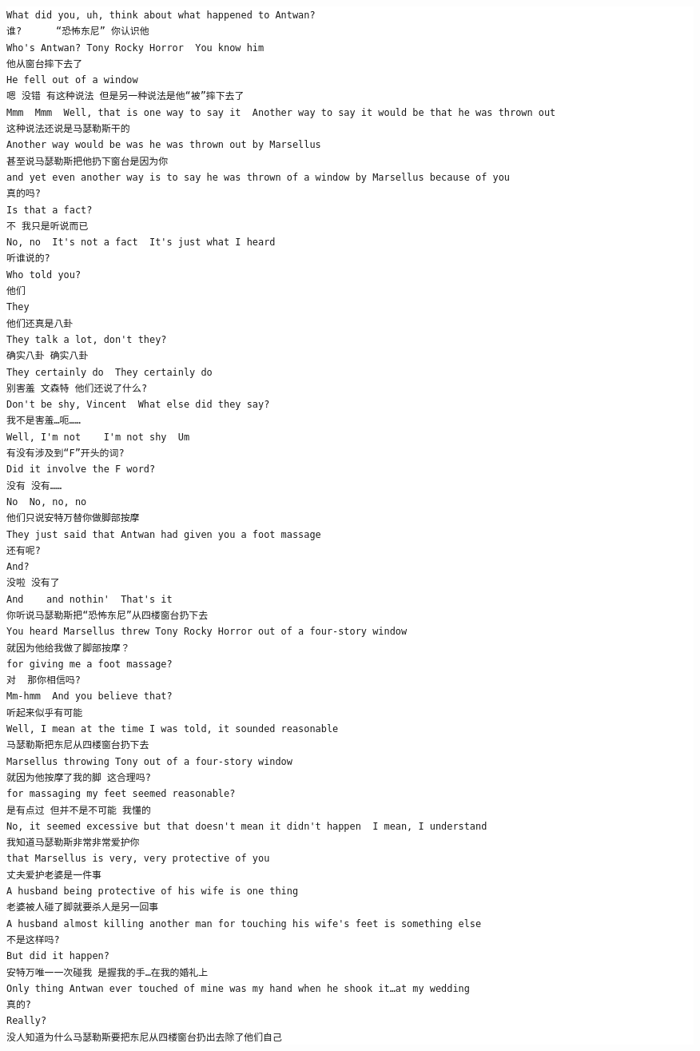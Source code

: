 	What did you, uh, think about what happened to Antwan?
	谁?      “恐怖东尼” 你认识他
	Who's Antwan? Tony Rocky Horror  You know him 
	他从窗台摔下去了
	He fell out of a window 
	嗯 没错 有这种说法 但是另一种说法是他“被”摔下去了
	Mmm  Mmm  Well, that is one way to say it  Another way to say it would be that he was thrown out 
	这种说法还说是马瑟勒斯干的 
	Another way would be was he was thrown out by Marsellus
	甚至说马瑟勒斯把他扔下窗台是因为你
	and yet even another way is to say he was thrown of a window by Marsellus because of you 
	真的吗?
	Is that a fact?
	不 我只是听说而已
	No, no  It's not a fact  It's just what I heard 
	听谁说的?
	Who told you?
	他们
	They 
	他们还真是八卦
	They talk a lot, don't they?
	确实八卦 确实八卦
	They certainly do  They certainly do 
	别害羞 文森特 他们还说了什么?
	Don't be shy, Vincent  What else did they say?
	我不是害羞…呃……
	Well, I'm not    I'm not shy  Um   
	有没有涉及到“F”开头的词?
	Did it involve the F word?
	没有 没有……
	No  No, no, no 
	他们只说安特万替你做脚部按摩
	They just said that Antwan had given you a foot massage 
	还有呢?
	And?
	没啦 没有了
	And    and nothin'  That's it 
	你听说马瑟勒斯把“恐怖东尼”从四楼窗台扔下去
	You heard Marsellus threw Tony Rocky Horror out of a four-story window
	就因为他给我做了脚部按摩？
	for giving me a foot massage?
	对  那你相信吗?
	Mm-hmm  And you believe that?
	听起来似乎有可能
	Well, I mean at the time I was told, it sounded reasonable 
	马瑟勒斯把东尼从四楼窗台扔下去
	Marsellus throwing Tony out of a four-story window 
	就因为他按摩了我的脚 这合理吗?
	for massaging my feet seemed reasonable?
	是有点过 但并不是不可能 我懂的
	No, it seemed excessive but that doesn't mean it didn't happen  I mean, I understand
	我知道马瑟勒斯非常非常爱护你
	that Marsellus is very, very protective of you 
	丈夫爱护老婆是一件事
	A husband being protective of his wife is one thing 
	老婆被人碰了脚就要杀人是另一回事
	A husband almost killing another man for touching his wife's feet is something else 
	不是这样吗?
	But did it happen?
	安特万唯一一次碰我 是握我的手…在我的婚礼上
	Only thing Antwan ever touched of mine was my hand when he shook it…at my wedding 
	真的?
	Really?
	没人知道为什么马瑟勒斯要把东尼从四楼窗台扔出去除了他们自己